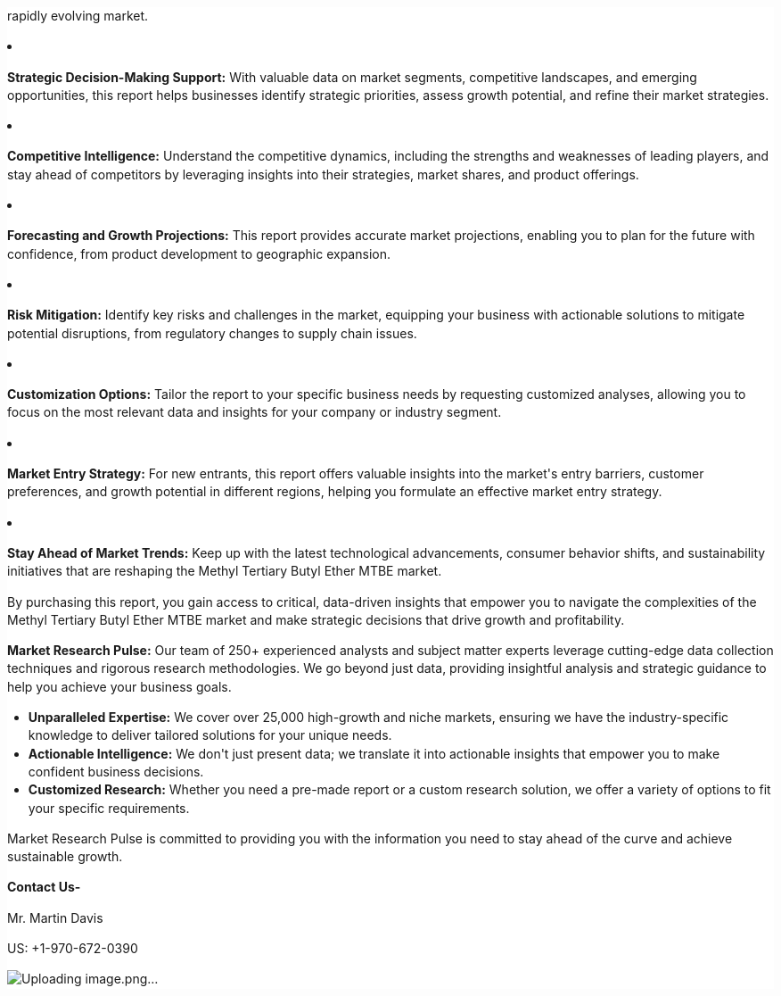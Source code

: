 rapidly evolving market.</p></li><li><p><strong>Strategic Decision-Making Support:</strong> With valuable data on market segments, competitive landscapes, and emerging opportunities, this report helps businesses identify strategic priorities, assess growth potential, and refine their market strategies.</p></li><li><p><strong>Competitive Intelligence:</strong> Understand the competitive dynamics, including the strengths and weaknesses of leading players, and stay ahead of competitors by leveraging insights into their strategies, market shares, and product offerings.</p></li><li><p><strong>Forecasting and Growth Projections:</strong> This report provides accurate market projections, enabling you to plan for the future with confidence, from product development to geographic expansion.</p></li><li><p><strong>Risk Mitigation:</strong> Identify key risks and challenges in the market, equipping your business with actionable solutions to mitigate potential disruptions, from regulatory changes to supply chain issues.</p></li><li><p><strong>Customization Options:</strong> Tailor the report to your specific business needs by requesting customized analyses, allowing you to focus on the most relevant data and insights for your company or industry segment.</p></li><li><p><strong>Market Entry Strategy:</strong> For new entrants, this report offers valuable insights into the market's entry barriers, customer preferences, and growth potential in different regions, helping you formulate an effective market entry strategy.</p></li><li><p><strong>Stay Ahead of Market Trends:</strong> Keep up with the latest technological advancements, consumer behavior shifts, and sustainability initiatives that are reshaping the Methyl Tertiary Butyl Ether MTBE market.</p></li></ol><p>By purchasing this report, you gain access to critical, data-driven insights that empower you to navigate the complexities of the Methyl Tertiary Butyl Ether MTBE market and make strategic decisions that drive growth and profitability.</p><p><strong>Market Research Pulse:</strong>&nbsp;Our team of 250+ experienced analysts and subject matter experts leverage cutting-edge data collection techniques and rigorous research methodologies. We go beyond just data, providing insightful analysis and strategic guidance to help you achieve your business goals.</p><ul><li><strong>Unparalleled Expertise:</strong>&nbsp;We cover over 25,000 high-growth and niche markets, ensuring we have the industry-specific knowledge to deliver tailored solutions for your unique needs.</li><li><strong>Actionable Intelligence:</strong>&nbsp;We don't just present data; we translate it into actionable insights that empower you to make confident business decisions.</li><li><strong>Customized Research:</strong>&nbsp;Whether you need a pre-made report or a custom research solution, we offer a variety of options to fit your specific requirements.</li></ul><p>Market Research Pulse is committed to providing you with the information you need to stay ahead of the curve and achieve sustainable growth.</p><p><strong>Contact Us-</strong></p><p>Mr. Martin Davis</p><p>US: +1-970-672-0390</p>
![Uploading image.png…]()
